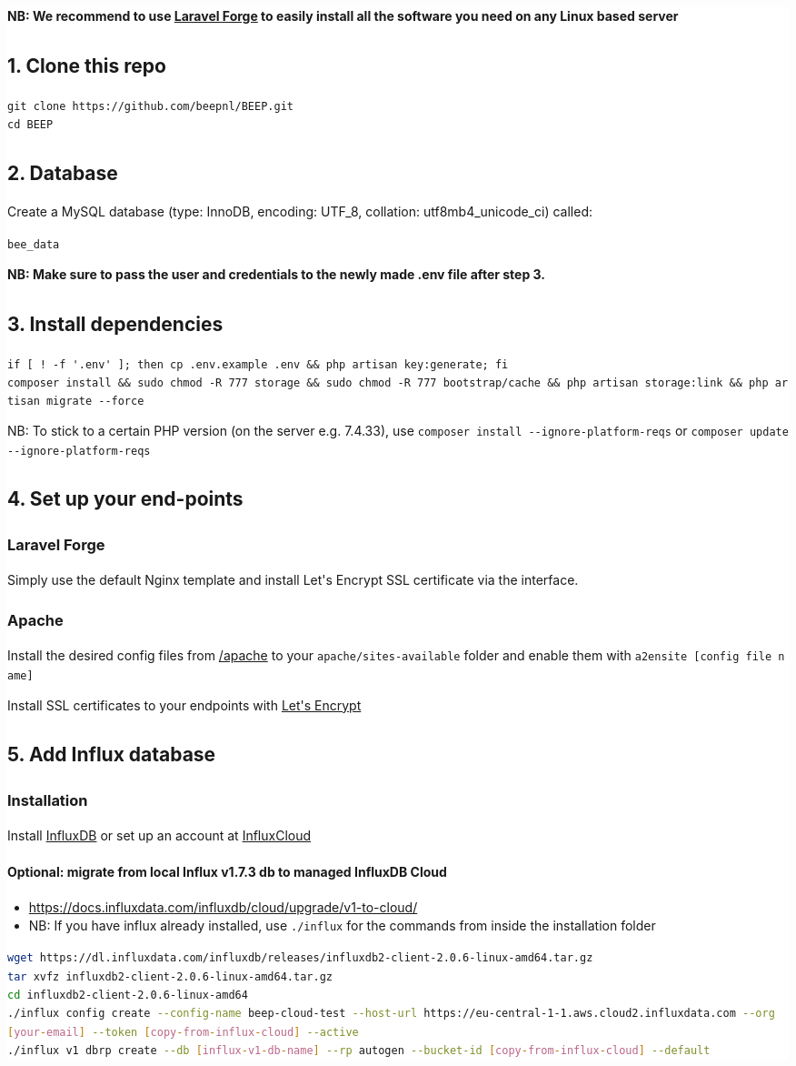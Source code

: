 
**NB: We recommend to use [Laravel Forge](https://forge.laravel.com) to easily install all the software you need on any Linux based server**


## 1. Clone this repo
```
git clone https://github.com/beepnl/BEEP.git
cd BEEP
```

## 2. Database

Create a MySQL database (type: InnoDB, encoding: UTF_8, collation: utf8mb4_unicode_ci) called: 

```bee_data```

**NB: Make sure to pass the user and credentials to the newly made .env file after step 3.**


## 3. Install dependencies 

```
if [ ! -f '.env' ]; then cp .env.example .env && php artisan key:generate; fi
composer install && sudo chmod -R 777 storage && sudo chmod -R 777 bootstrap/cache && php artisan storage:link && php artisan migrate --force
```

NB: To stick to a certain PHP version (on the server e.g. 7.4.33), use ```composer install --ignore-platform-reqs``` or ```composer update --ignore-platform-reqs```

## 4. Set up your end-points

### Laravel Forge
Simply use the default Nginx template and install Let's Encrypt SSL certificate via the interface.

### Apache
Install the desired config files from [/apache](https://github.com/beepnl/BEEP/tree/master/apache) to your ```apache/sites-available``` folder and enable them with ```a2ensite [config file name]```


Install SSL certificates to your endpoints with [Let's Encrypt](https://letsencrypt.org/getting-started/)

## 5. Add Influx database
### Installation
Install [InfluxDB](https://www.influxdata.com/) or set up an account at [InfluxCloud](https://cloud2.influxdata.com/signup)

#### Optional: migrate from local Influx v1.7.3 db to managed InfluxDB Cloud

- https://docs.influxdata.com/influxdb/cloud/upgrade/v1-to-cloud/
- NB: If you have influx already installed, use ```./influx``` for the commands from inside the installation folder

```bash
wget https://dl.influxdata.com/influxdb/releases/influxdb2-client-2.0.6-linux-amd64.tar.gz
tar xvfz influxdb2-client-2.0.6-linux-amd64.tar.gz
cd influxdb2-client-2.0.6-linux-amd64
./influx config create --config-name beep-cloud-test --host-url https://eu-central-1-1.aws.cloud2.influxdata.com --org [your-email] --token [copy-from-influx-cloud] --active
./influx v1 dbrp create --db [influx-v1-db-name] --rp autogen --bucket-id [copy-from-influx-cloud] --default
```